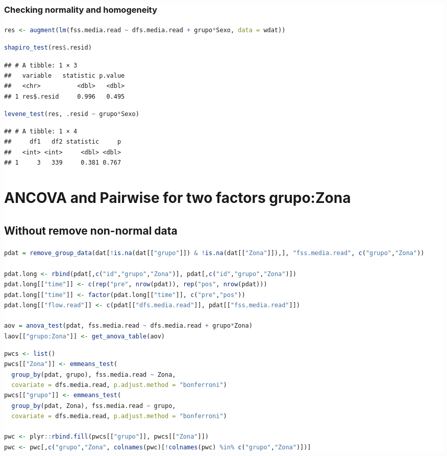 ### Checking normality and homogeneity

``` r
res <- augment(lm(fss.media.read ~ dfs.media.read + grupo*Sexo, data = wdat))
```

``` r
shapiro_test(res$.resid)
```

    ## # A tibble: 1 × 3
    ##   variable   statistic p.value
    ##   <chr>          <dbl>   <dbl>
    ## 1 res$.resid     0.996   0.495

``` r
levene_test(res, .resid ~ grupo*Sexo)
```

    ## # A tibble: 1 × 4
    ##     df1   df2 statistic     p
    ##   <int> <int>     <dbl> <dbl>
    ## 1     3   339     0.381 0.767

# ANCOVA and Pairwise for two factors **grupo:Zona**

## Without remove non-normal data

``` r
pdat = remove_group_data(dat[!is.na(dat[["grupo"]]) & !is.na(dat[["Zona"]]),], "fss.media.read", c("grupo","Zona"))

pdat.long <- rbind(pdat[,c("id","grupo","Zona")], pdat[,c("id","grupo","Zona")])
pdat.long[["time"]] <- c(rep("pre", nrow(pdat)), rep("pos", nrow(pdat)))
pdat.long[["time"]] <- factor(pdat.long[["time"]], c("pre","pos"))
pdat.long[["flow.read"]] <- c(pdat[["dfs.media.read"]], pdat[["fss.media.read"]])

aov = anova_test(pdat, fss.media.read ~ dfs.media.read + grupo*Zona)
laov[["grupo:Zona"]] <- get_anova_table(aov)
```

``` r
pwcs <- list()
pwcs[["Zona"]] <- emmeans_test(
  group_by(pdat, grupo), fss.media.read ~ Zona,
  covariate = dfs.media.read, p.adjust.method = "bonferroni")
pwcs[["grupo"]] <- emmeans_test(
  group_by(pdat, Zona), fss.media.read ~ grupo,
  covariate = dfs.media.read, p.adjust.method = "bonferroni")

pwc <- plyr::rbind.fill(pwcs[["grupo"]], pwcs[["Zona"]])
pwc <- pwc[,c("grupo","Zona", colnames(pwc)[!colnames(pwc) %in% c("grupo","Zona")])]
```
